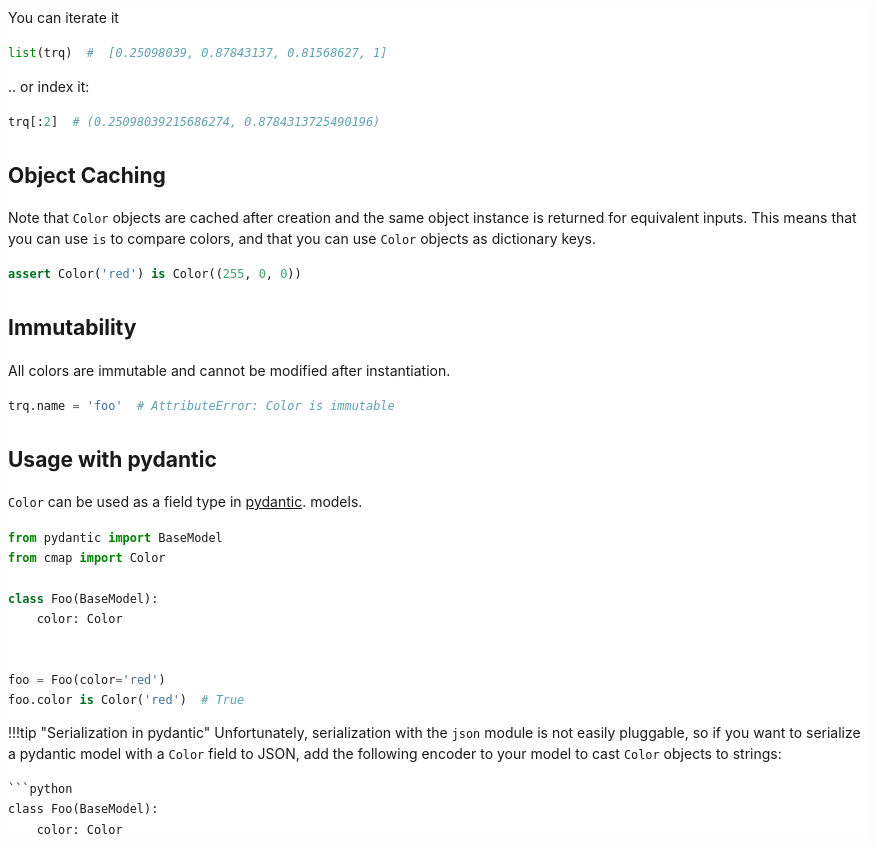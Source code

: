 You can iterate it

```python
list(trq)  #  [0.25098039, 0.87843137, 0.81568627, 1]
```

.. or index it:

```python
trq[:2]  # (0.25098039215686274, 0.8784313725490196)
```

## Object Caching

Note that `Color` objects are cached after creation and the same object
instance is returned for equivalent inputs.  This means that you can use
`is` to compare colors, and that you can use `Color` objects as dictionary
keys.

```python
assert Color('red') is Color((255, 0, 0))
```

## Immutability

All colors are immutable and cannot be modified after instantiation.

```python
trq.name = 'foo'  # AttributeError: Color is immutable
```

## Usage with pydantic

`Color` can be used as a field type in
[pydantic](https://pydantic-docs.helpmanual.io/usage/types/). models.

```python
from pydantic import BaseModel
from cmap import Color

class Foo(BaseModel):
    color: Color


foo = Foo(color='red')
foo.color is Color('red')  # True
```

!!!tip "Serialization in pydantic"
    Unfortunately, serialization with the `json` module is not easily
    pluggable, so if you want to serialize a pydantic model with a `Color`
    field to JSON, add the following encoder to your model to cast
    `Color` objects to strings:

    ```python
    class Foo(BaseModel):
        color: Color

